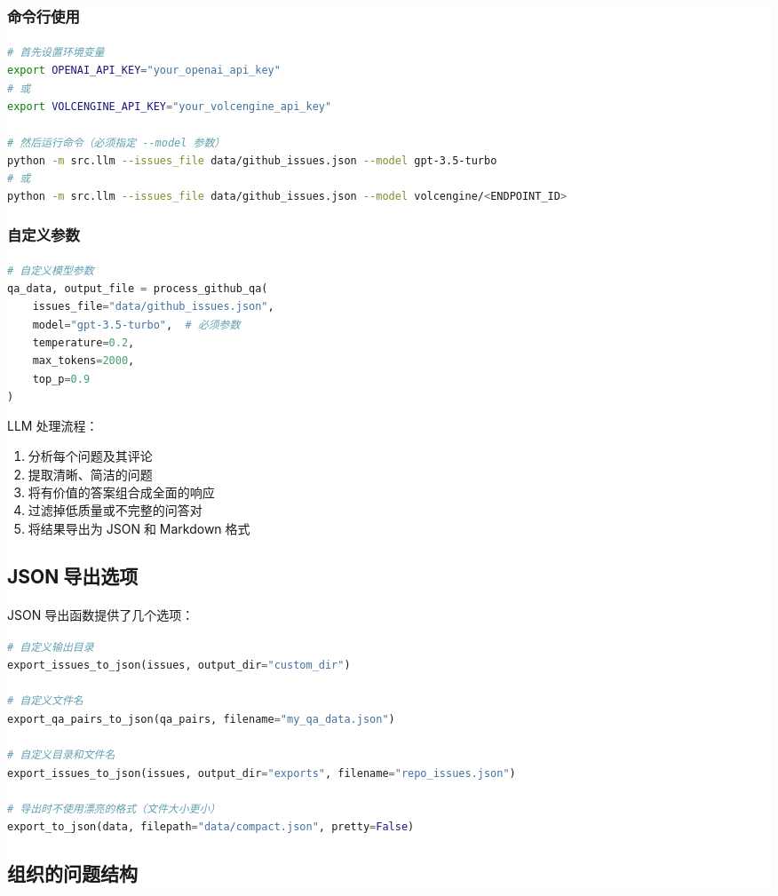 ### 命令行使用

```bash
# 首先设置环境变量
export OPENAI_API_KEY="your_openai_api_key"
# 或
export VOLCENGINE_API_KEY="your_volcengine_api_key"

# 然后运行命令（必须指定 --model 参数）
python -m src.llm --issues_file data/github_issues.json --model gpt-3.5-turbo
# 或
python -m src.llm --issues_file data/github_issues.json --model volcengine/<ENDPOINT_ID>
```

### 自定义参数

```python
# 自定义模型参数
qa_data, output_file = process_github_qa(
    issues_file="data/github_issues.json",
    model="gpt-3.5-turbo",  # 必须参数
    temperature=0.2,
    max_tokens=2000,
    top_p=0.9
)
```

LLM 处理流程：
1. 分析每个问题及其评论
2. 提取清晰、简洁的问题
3. 将有价值的答案组合成全面的响应
4. 过滤掉低质量或不完整的问答对
5. 将结果导出为 JSON 和 Markdown 格式

## JSON 导出选项

JSON 导出函数提供了几个选项：

```python
# 自定义输出目录
export_issues_to_json(issues, output_dir="custom_dir")

# 自定义文件名
export_qa_pairs_to_json(qa_pairs, filename="my_qa_data.json")

# 自定义目录和文件名
export_issues_to_json(issues, output_dir="exports", filename="repo_issues.json")

# 导出时不使用漂亮的格式（文件大小更小）
export_to_json(data, filepath="data/compact.json", pretty=False)
```

## 组织的问题结构
